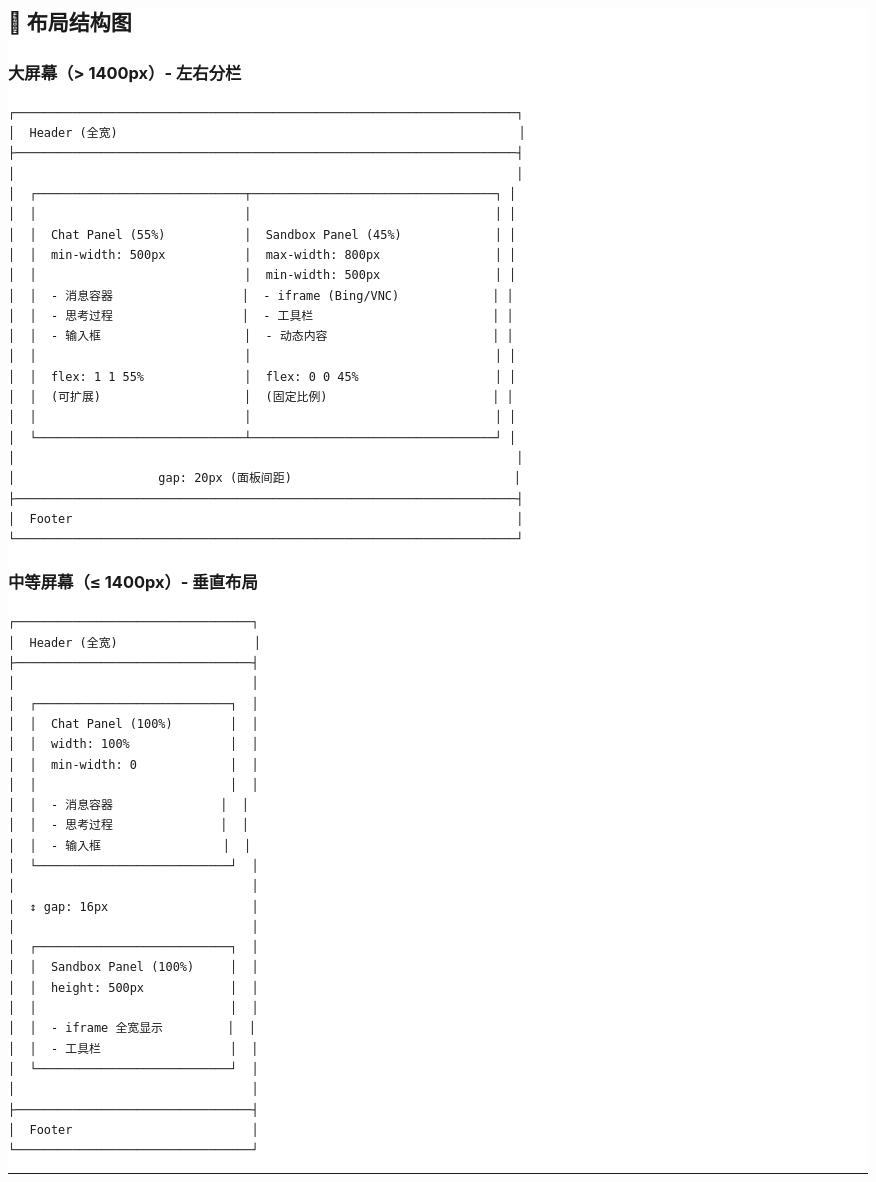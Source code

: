 
## 📐 布局结构图

### 大屏幕（> 1400px）- 左右分栏

```
┌──────────────────────────────────────────────────────────────────────┐
│  Header (全宽)                                                        │
├──────────────────────────────────────────────────────────────────────┤
│                                                                      │
│  ┌─────────────────────────────┬──────────────────────────────────┐ │
│  │                             │                                  │ │
│  │  Chat Panel (55%)           │  Sandbox Panel (45%)             │ │
│  │  min-width: 500px           │  max-width: 800px                │ │
│  │                             │  min-width: 500px                │ │
│  │  - 消息容器                  │  - iframe (Bing/VNC)             │ │
│  │  - 思考过程                  │  - 工具栏                         │ │
│  │  - 输入框                    │  - 动态内容                       │ │
│  │                             │                                  │ │
│  │  flex: 1 1 55%              │  flex: 0 0 45%                   │ │
│  │  (可扩展)                    │  (固定比例)                       │ │
│  │                             │                                  │ │
│  └─────────────────────────────┴──────────────────────────────────┘ │
│                                                                      │
│                    gap: 20px (面板间距)                               │
├──────────────────────────────────────────────────────────────────────┤
│  Footer                                                              │
└──────────────────────────────────────────────────────────────────────┘
```

### 中等屏幕（≤ 1400px）- 垂直布局

```
┌─────────────────────────────────┐
│  Header (全宽)                   │
├─────────────────────────────────┤
│                                 │
│  ┌───────────────────────────┐  │
│  │  Chat Panel (100%)        │  │
│  │  width: 100%              │  │
│  │  min-width: 0             │  │
│  │                           │  │
│  │  - 消息容器               │  │
│  │  - 思考过程               │  │
│  │  - 输入框                 │  │
│  └───────────────────────────┘  │
│                                 │
│  ↕ gap: 16px                    │
│                                 │
│  ┌───────────────────────────┐  │
│  │  Sandbox Panel (100%)     │  │
│  │  height: 500px            │  │
│  │                           │  │
│  │  - iframe 全宽显示         │  │
│  │  - 工具栏                  │  │
│  └───────────────────────────┘  │
│                                 │
├─────────────────────────────────┤
│  Footer                         │
└─────────────────────────────────┘
```

---